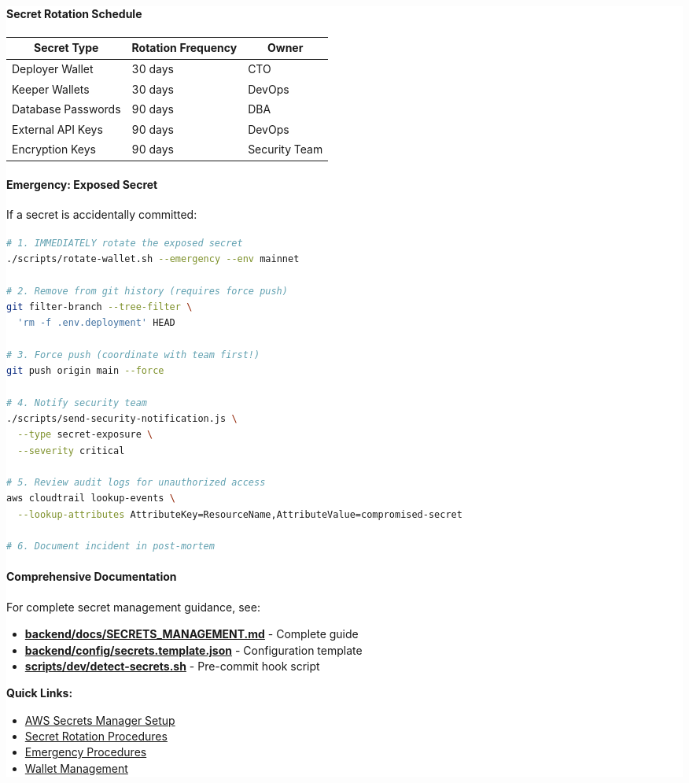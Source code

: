 #### Secret Rotation Schedule

| Secret Type | Rotation Frequency | Owner |
|-------------|-------------------|-------|
| Deployer Wallet | 30 days | CTO |
| Keeper Wallets | 30 days | DevOps |
| Database Passwords | 90 days | DBA |
| External API Keys | 90 days | DevOps |
| Encryption Keys | 90 days | Security Team |

#### Emergency: Exposed Secret

If a secret is accidentally committed:

```bash
# 1. IMMEDIATELY rotate the exposed secret
./scripts/rotate-wallet.sh --emergency --env mainnet

# 2. Remove from git history (requires force push)
git filter-branch --tree-filter \
  'rm -f .env.deployment' HEAD

# 3. Force push (coordinate with team first!)
git push origin main --force

# 4. Notify security team
./scripts/send-security-notification.js \
  --type secret-exposure \
  --severity critical

# 5. Review audit logs for unauthorized access
aws cloudtrail lookup-events \
  --lookup-attributes AttributeKey=ResourceName,AttributeValue=compromised-secret

# 6. Document incident in post-mortem
```

#### Comprehensive Documentation

For complete secret management guidance, see:
- **[backend/docs/SECRETS_MANAGEMENT.md](backend/docs/SECRETS_MANAGEMENT.md)** - Complete guide
- **[backend/config/secrets.template.json](backend/config/secrets.template.json)** - Configuration template
- **[scripts/dev/detect-secrets.sh](scripts/dev/detect-secrets.sh)** - Pre-commit hook script

**Quick Links:**
- [AWS Secrets Manager Setup](backend/docs/SECRETS_MANAGEMENT.md#aws-secrets-manager-setup)
- [Secret Rotation Procedures](backend/docs/SECRETS_MANAGEMENT.md#secret-rotation-procedures)
- [Emergency Procedures](backend/docs/SECRETS_MANAGEMENT.md#emergency-procedures)
- [Wallet Management](backend/docs/SECRETS_MANAGEMENT.md#wallet-management)
